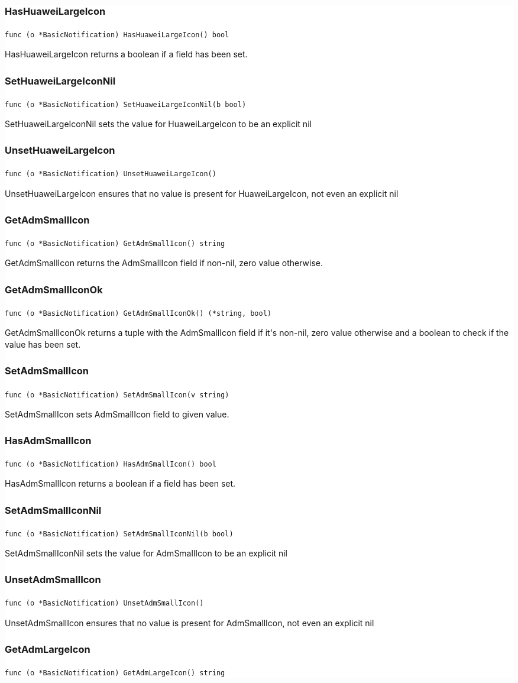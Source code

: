 ### HasHuaweiLargeIcon

`func (o *BasicNotification) HasHuaweiLargeIcon() bool`

HasHuaweiLargeIcon returns a boolean if a field has been set.

### SetHuaweiLargeIconNil

`func (o *BasicNotification) SetHuaweiLargeIconNil(b bool)`

 SetHuaweiLargeIconNil sets the value for HuaweiLargeIcon to be an explicit nil

### UnsetHuaweiLargeIcon
`func (o *BasicNotification) UnsetHuaweiLargeIcon()`

UnsetHuaweiLargeIcon ensures that no value is present for HuaweiLargeIcon, not even an explicit nil
### GetAdmSmallIcon

`func (o *BasicNotification) GetAdmSmallIcon() string`

GetAdmSmallIcon returns the AdmSmallIcon field if non-nil, zero value otherwise.

### GetAdmSmallIconOk

`func (o *BasicNotification) GetAdmSmallIconOk() (*string, bool)`

GetAdmSmallIconOk returns a tuple with the AdmSmallIcon field if it's non-nil, zero value otherwise
and a boolean to check if the value has been set.

### SetAdmSmallIcon

`func (o *BasicNotification) SetAdmSmallIcon(v string)`

SetAdmSmallIcon sets AdmSmallIcon field to given value.

### HasAdmSmallIcon

`func (o *BasicNotification) HasAdmSmallIcon() bool`

HasAdmSmallIcon returns a boolean if a field has been set.

### SetAdmSmallIconNil

`func (o *BasicNotification) SetAdmSmallIconNil(b bool)`

 SetAdmSmallIconNil sets the value for AdmSmallIcon to be an explicit nil

### UnsetAdmSmallIcon
`func (o *BasicNotification) UnsetAdmSmallIcon()`

UnsetAdmSmallIcon ensures that no value is present for AdmSmallIcon, not even an explicit nil
### GetAdmLargeIcon

`func (o *BasicNotification) GetAdmLargeIcon() string`
